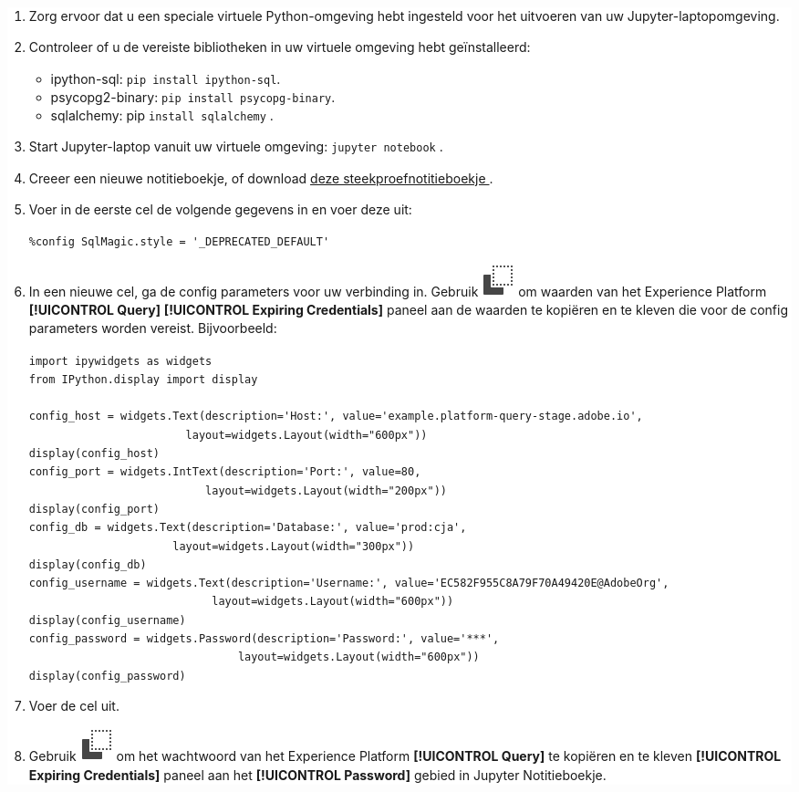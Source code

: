 
1. Zorg ervoor dat u een speciale virtuele Python-omgeving hebt ingesteld voor het uitvoeren van uw Jupyter-laptopomgeving.
1. Controleer of u de vereiste bibliotheken in uw virtuele omgeving hebt geïnstalleerd:
   * ipython-sql: `pip install ipython-sql`.
   * psycopg2-binary: `pip install psycopg-binary`.
   * sqlalchemy: pip `install sqlalchemy` .

1. Start Jupyter-laptop vanuit uw virtuele omgeving: `jupyter notebook` .
1. Creeer een nieuwe notitieboekje, of download [ deze steekproefnotitieboekje ](assets/BI-Extension.ipynb.zip).
1. Voer in de eerste cel de volgende gegevens in en voer deze uit:

   ```
   %config SqlMagic.style = '_DEPRECATED_DEFAULT'
   ```

1. In een nieuwe cel, ga de config parameters voor uw verbinding in. Gebruik ![ Exemplaar ](/help/assets/icons/Copy.svg) om waarden van het Experience Platform **[!UICONTROL Query]** **[!UICONTROL Expiring Credentials]** paneel aan de waarden te kopiëren en te kleven die voor de config parameters worden vereist. Bijvoorbeeld:

   ```
   import ipywidgets as widgets
   from IPython.display import display
   
   config_host = widgets.Text(description='Host:', value='example.platform-query-stage.adobe.io',
                           layout=widgets.Layout(width="600px"))
   display(config_host)
   config_port = widgets.IntText(description='Port:', value=80,
                              layout=widgets.Layout(width="200px"))
   display(config_port)
   config_db = widgets.Text(description='Database:', value='prod:cja',
                         layout=widgets.Layout(width="300px"))
   display(config_db)
   config_username = widgets.Text(description='Username:', value='EC582F955C8A79F70A49420E@AdobeOrg',
                               layout=widgets.Layout(width="600px"))
   display(config_username)
   config_password = widgets.Password(description='Password:', value='***',
                                   layout=widgets.Layout(width="600px"))
   display(config_password)
   ```

1. Voer de cel uit.
1. Gebruik ![ Exemplaar ](/help/assets/icons/Copy.svg) om het wachtwoord van het Experience Platform **[!UICONTROL Query]** te kopiëren en te kleven **[!UICONTROL Expiring Credentials]** paneel aan het **[!UICONTROL Password]** gebied in Jupyter Notitieboekje.
